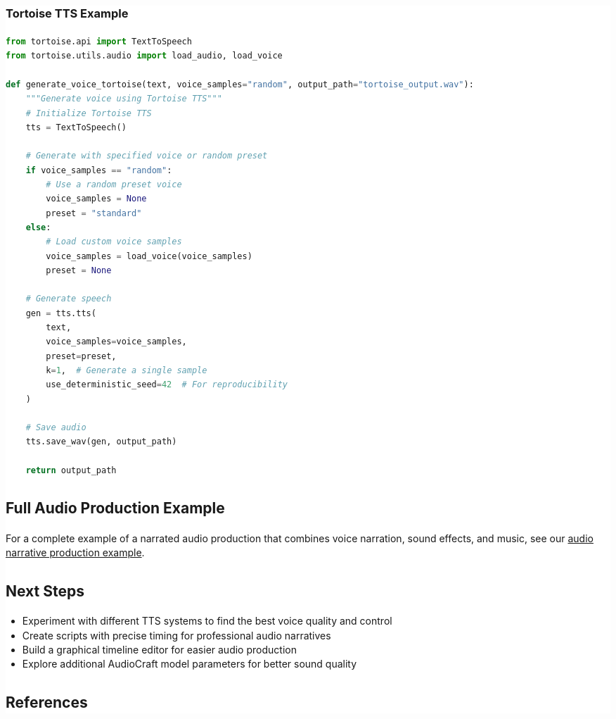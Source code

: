 ### Tortoise TTS Example

```python
from tortoise.api import TextToSpeech
from tortoise.utils.audio import load_audio, load_voice

def generate_voice_tortoise(text, voice_samples="random", output_path="tortoise_output.wav"):
    """Generate voice using Tortoise TTS"""
    # Initialize Tortoise TTS
    tts = TextToSpeech()
    
    # Generate with specified voice or random preset
    if voice_samples == "random":
        # Use a random preset voice
        voice_samples = None
        preset = "standard"
    else:
        # Load custom voice samples
        voice_samples = load_voice(voice_samples)
        preset = None
    
    # Generate speech
    gen = tts.tts(
        text,
        voice_samples=voice_samples,
        preset=preset,
        k=1,  # Generate a single sample
        use_deterministic_seed=42  # For reproducibility
    )
    
    # Save audio
    tts.save_wav(gen, output_path)
    
    return output_path
```

## Full Audio Production Example

For a complete example of a narrated audio production that combines voice narration, sound effects, and music, see our [audio narrative production example](https://github.com/example/audio-narrative).

## Next Steps

- Experiment with different TTS systems to find the best voice quality and control
- Create scripts with precise timing for professional audio narratives
- Build a graphical timeline editor for easier audio production
- Explore additional AudioCraft model parameters for better sound quality

## References
